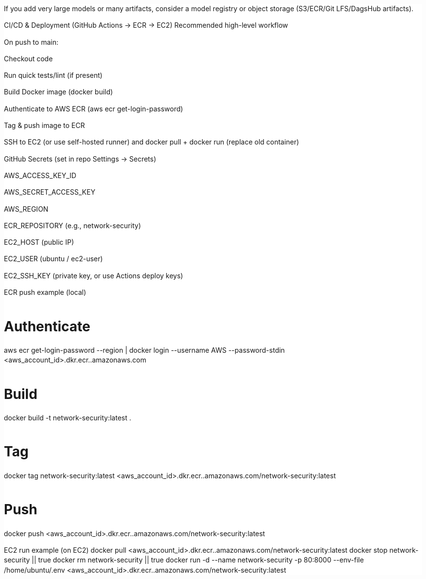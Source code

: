 If you add very large models or many artifacts, consider a model registry or object storage (S3/ECR/Git LFS/DagsHub artifacts).

CI/CD & Deployment (GitHub Actions → ECR → EC2)
Recommended high-level workflow

On push to main:

Checkout code

Run quick tests/lint (if present)

Build Docker image (docker build)

Authenticate to AWS ECR (aws ecr get-login-password)

Tag & push image to ECR

SSH to EC2 (or use self-hosted runner) and docker pull + docker run (replace old container)

GitHub Secrets (set in repo Settings → Secrets)

AWS_ACCESS_KEY_ID

AWS_SECRET_ACCESS_KEY

AWS_REGION

ECR_REPOSITORY (e.g., network-security)

EC2_HOST (public IP)

EC2_USER (ubuntu / ec2-user)

EC2_SSH_KEY (private key, or use Actions deploy keys)

ECR push example (local)
# Authenticate
aws ecr get-login-password --region <region> | docker login --username AWS --password-stdin <aws_account_id>.dkr.ecr.<region>.amazonaws.com

# Build
docker build -t network-security:latest .

# Tag
docker tag network-security:latest <aws_account_id>.dkr.ecr.<region>.amazonaws.com/network-security:latest

# Push
docker push <aws_account_id>.dkr.ecr.<region>.amazonaws.com/network-security:latest

EC2 run example (on EC2)
docker pull <aws_account_id>.dkr.ecr.<region>.amazonaws.com/network-security:latest
docker stop network-security || true
docker rm network-security || true
docker run -d --name network-security -p 80:8000 --env-file /home/ubuntu/.env <aws_account_id>.dkr.ecr.<region>.amazonaws.com/network-security:latest
